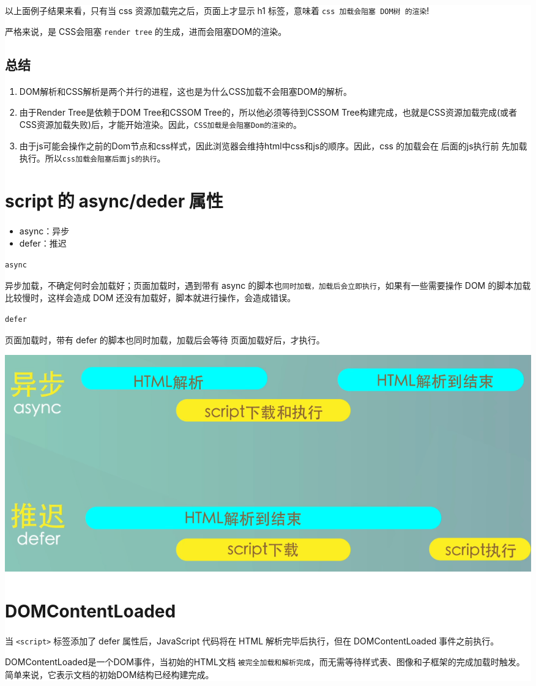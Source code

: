以上面例子结果来看，只有当 css 资源加载完之后，页面上才显示 h1 标签，意味着 `css 加载会阻塞 DOM树 的渲染`!

严格来说，是 CSS会阻塞 `render tree` 的生成，进而会阻塞DOM的渲染。

## 总结

1. DOM解析和CSS解析是两个并行的进程，这也是为什么CSS加载不会阻塞DOM的解析。

2. 由于Render Tree是依赖于DOM Tree和CSSOM Tree的，所以他必须等待到CSSOM Tree构建完成，也就是CSS资源加载完成(或者CSS资源加载失败)后，才能开始渲染。因此，`CSS加载是会阻塞Dom的渲染的`。

3. 由于js可能会操作之前的Dom节点和css样式，因此浏览器会维持html中css和js的顺序。因此，css 的加载会在 后面的js执行前 先加载执行。所以`css加载会阻塞后面js的执行`。

# script 的 async/deder 属性

- async：异步
- defer：推迟

`async`

异步加载，不确定何时会加载好；页面加载时，遇到带有 async 的脚本也`同时加载，加载后会立即执行`，如果有一些需要操作 DOM 的脚本加载比较慢时，这样会造成 DOM 还没有加载好，脚本就进行操作，会造成错误。

`defer`

页面加载时，带有 defer 的脚本也同时加载，加载后会等待 页面加载好后，才执行。

<img src='./img/script-async-defer.png' />


# DOMContentLoaded

当 `<script>` 标签添加了 defer 属性后，JavaScript 代码将在 HTML 解析完毕后执行，但在 DOMContentLoaded 事件之前执行。


DOMContentLoaded是一个DOM事件，当初始的HTML文档 `被完全加载和解析完成`，而无需等待样式表、图像和子框架的完成加载时触发。简单来说，它表示文档的初始DOM结构已经构建完成。
